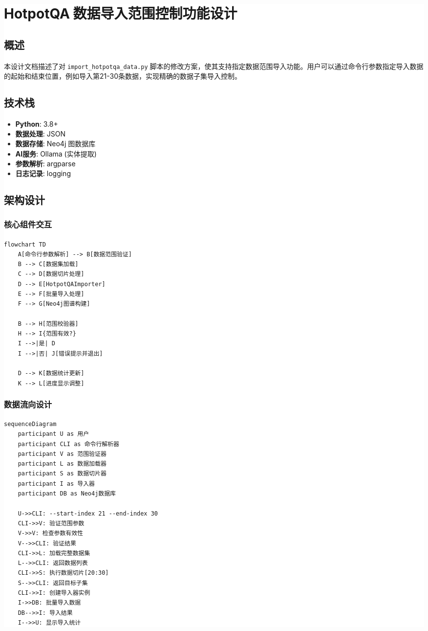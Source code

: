 # HotpotQA 数据导入范围控制功能设计

## 概述

本设计文档描述了对 `import_hotpotqa_data.py` 脚本的修改方案，使其支持指定数据范围导入功能。用户可以通过命令行参数指定导入数据的起始和结束位置，例如导入第21-30条数据，实现精确的数据子集导入控制。

## 技术栈

- **Python**: 3.8+
- **数据处理**: JSON
- **数据存储**: Neo4j 图数据库
- **AI服务**: Ollama (实体提取)
- **参数解析**: argparse
- **日志记录**: logging

## 架构设计

### 核心组件交互

```mermaid
flowchart TD
    A[命令行参数解析] --> B[数据范围验证]
    B --> C[数据集加载]
    C --> D[数据切片处理]
    D --> E[HotpotQAImporter]
    E --> F[批量导入处理]
    F --> G[Neo4j图谱构建]
    
    B --> H[范围校验器]
    H --> I{范围有效?}
    I -->|是| D
    I -->|否| J[错误提示并退出]
    
    D --> K[数据统计更新]
    K --> L[进度显示调整]
```

### 数据流向设计

```mermaid
sequenceDiagram
    participant U as 用户
    participant CLI as 命令行解析器
    participant V as 范围验证器
    participant L as 数据加载器
    participant S as 数据切片器
    participant I as 导入器
    participant DB as Neo4j数据库

    U->>CLI: --start-index 21 --end-index 30
    CLI->>V: 验证范围参数
    V->>V: 检查参数有效性
    V-->>CLI: 验证结果
    CLI->>L: 加载完整数据集
    L-->>CLI: 返回数据列表
    CLI->>S: 执行数据切片[20:30]
    S-->>CLI: 返回目标子集
    CLI->>I: 创建导入器实例
    I->>DB: 批量导入数据
    DB-->>I: 导入结果
    I-->>U: 显示导入统计
```